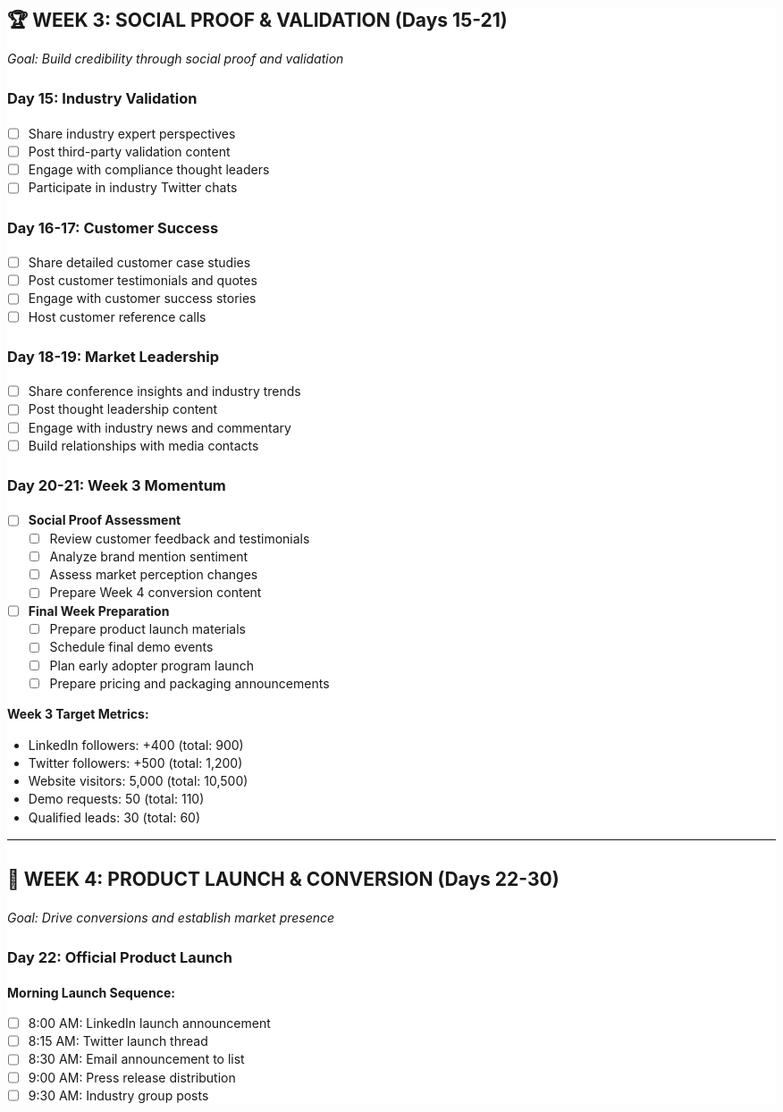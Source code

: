 ## 🏆 **WEEK 3: SOCIAL PROOF & VALIDATION** (Days 15-21)
*Goal: Build credibility through social proof and validation*

### **Day 15: Industry Validation**
- [ ] Share industry expert perspectives
- [ ] Post third-party validation content
- [ ] Engage with compliance thought leaders
- [ ] Participate in industry Twitter chats

### **Day 16-17: Customer Success**
- [ ] Share detailed customer case studies
- [ ] Post customer testimonials and quotes
- [ ] Engage with customer success stories
- [ ] Host customer reference calls

### **Day 18-19: Market Leadership**
- [ ] Share conference insights and industry trends
- [ ] Post thought leadership content
- [ ] Engage with industry news and commentary
- [ ] Build relationships with media contacts

### **Day 20-21: Week 3 Momentum**
- [ ] **Social Proof Assessment**
  - [ ] Review customer feedback and testimonials
  - [ ] Analyze brand mention sentiment
  - [ ] Assess market perception changes
  - [ ] Prepare Week 4 conversion content

- [ ] **Final Week Preparation**
  - [ ] Prepare product launch materials
  - [ ] Schedule final demo events
  - [ ] Plan early adopter program launch
  - [ ] Prepare pricing and packaging announcements

**Week 3 Target Metrics:**
- LinkedIn followers: +400 (total: 900)
- Twitter followers: +500 (total: 1,200)
- Website visitors: 5,000 (total: 10,500)
- Demo requests: 50 (total: 110)
- Qualified leads: 30 (total: 60)

---

## 🎯 **WEEK 4: PRODUCT LAUNCH & CONVERSION** (Days 22-30)
*Goal: Drive conversions and establish market presence*

### **Day 22: Official Product Launch**
**Morning Launch Sequence:**
- [ ] 8:00 AM: LinkedIn launch announcement
- [ ] 8:15 AM: Twitter launch thread
- [ ] 8:30 AM: Email announcement to list
- [ ] 9:00 AM: Press release distribution
- [ ] 9:30 AM: Industry group posts
